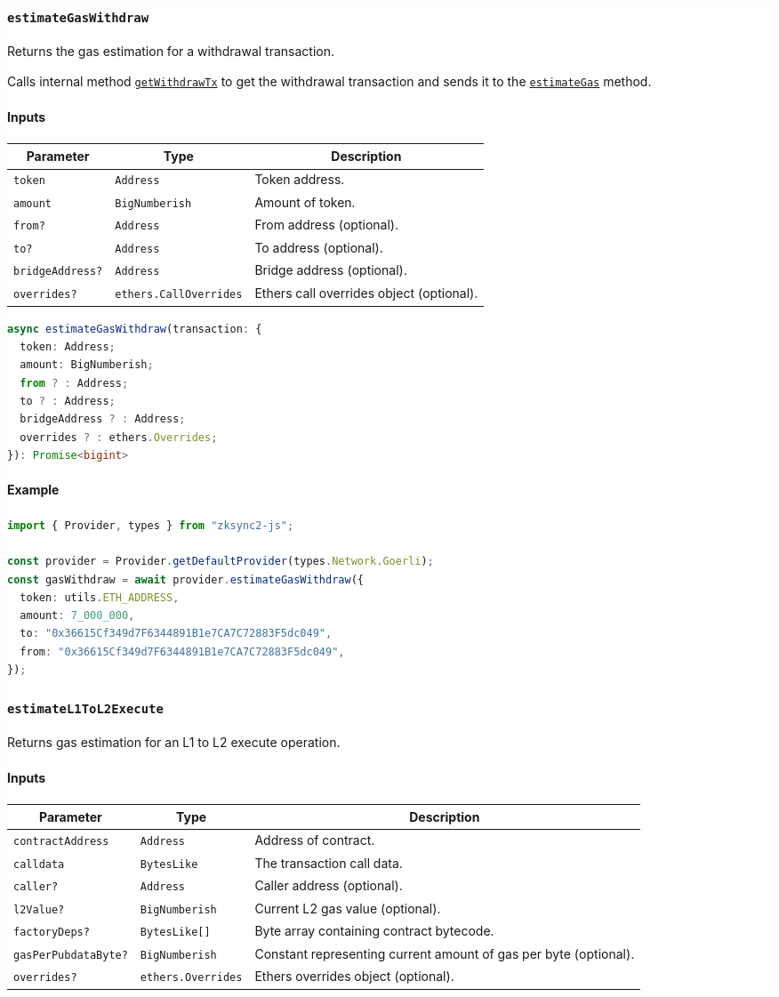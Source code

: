 ### `estimateGasWithdraw`

Returns the gas estimation for a withdrawal transaction.

Calls internal method [`getWithdrawTx`](#getwithdrawtx) to get the
withdrawal transaction and sends it to the [`estimateGas`](#estimategas) method.

#### Inputs

| Parameter        | Type                   | Description                              |
| ---------------- | ---------------------- | ---------------------------------------- |
| `token`          | `Address`              | Token address.                           |
| `amount`         | `BigNumberish`         | Amount of token.                         |
| `from?`          | `Address`              | From address (optional).                 |
| `to?`            | `Address`              | To address (optional).                   |
| `bridgeAddress?` | `Address`              | Bridge address (optional).               |
| `overrides?`     | `ethers.CallOverrides` | Ethers call overrides object (optional). |

```ts
async estimateGasWithdraw(transaction: {
  token: Address;
  amount: BigNumberish;
  from ? : Address;
  to ? : Address;
  bridgeAddress ? : Address;
  overrides ? : ethers.Overrides;
}): Promise<bigint>
```

#### Example

```ts
import { Provider, types } from "zksync2-js";

const provider = Provider.getDefaultProvider(types.Network.Goerli);
const gasWithdraw = await provider.estimateGasWithdraw({
  token: utils.ETH_ADDRESS,
  amount: 7_000_000,
  to: "0x36615Cf349d7F6344891B1e7CA7C72883F5dc049",
  from: "0x36615Cf349d7F6344891B1e7CA7C72883F5dc049",
});
```

### `estimateL1ToL2Execute`

Returns gas estimation for an L1 to L2 execute operation.

#### Inputs

| Parameter            | Type               | Description                                                      |
| -------------------- | ------------------ | ---------------------------------------------------------------- |
| `contractAddress`    | `Address`          | Address of contract.                                             |
| `calldata`           | `BytesLike`        | The transaction call data.                                       |
| `caller?`            | `Address`          | Caller address (optional).                                       |
| `l2Value?`           | `BigNumberish`     | Current L2 gas value (optional).                                 |
| `factoryDeps?`       | `BytesLike[]`      | Byte array containing contract bytecode.                         |
| `gasPerPubdataByte?` | `BigNumberish`     | Constant representing current amount of gas per byte (optional). |
| `overrides?`         | `ethers.Overrides` | Ethers overrides object (optional).                              |